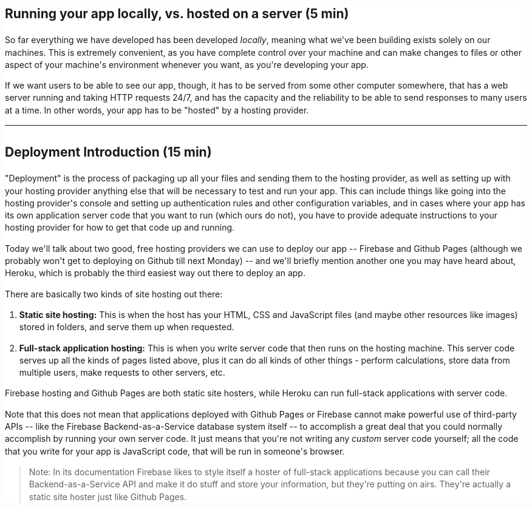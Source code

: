 


<a name = "opening"></a>
## Running your app locally, vs. hosted on a server (5 min)

So far everything we have developed has been developed _locally_, meaning what we've been building exists solely on our machines. This is extremely convenient, as you have complete control over your machine and can make changes to files or other aspect of your machine's environment whenever you want, as you're developing your app.

If we want users to be able to see our app, though, it has to be served from some other computer somewhere, that has a web server running and taking HTTP requests 24/7, and has the capacity and the reliability to be able to send responses to many users at a time. In other words, your app has to be "hosted" by a hosting provider.



---

<a name = "introduction1"></a>
## Deployment Introduction (15 min)

"Deployment" is the process of packaging up all your files and sending them to the hosting provider, as well as setting up with your hosting provider anything else that will be necessary to test and run your app. This can include things like going into the hosting provider's console and setting up authentication rules and other configuration variables, and in cases where your app has its own application server code that you want to run (which ours do not), you have to provide adequate instructions to your hosting provider for how to get that code up and running.

Today we'll talk about two good, free hosting providers we can use to deploy our app -- Firebase and Github Pages (although we probably won't get to deploying on Github till next Monday) -- and we'll briefly mention another one you may have heard about, Heroku, which is probably the third easiest way out there to deploy an app.

There are basically two kinds of site hosting out there:

1. **Static site hosting:** This is when the host has your HTML, CSS and JavaScript files (and maybe other resources like images) stored in folders, and serve them up when requested.

2. **Full-stack application hosting:** This is when you write server code that then runs on the hosting machine. This server code serves up all the kinds of pages listed above, plus it can do all kinds of other things - perform calculations, store data from multiple users, make requests to other servers, etc.

Firebase hosting and Github Pages are both static site hosters, while Heroku can run full-stack applications with server code.

Note that this does not mean that applications deployed with Github Pages or Firebase cannot make powerful use of third-party APIs -- like the Firebase Backend-as-a-Service database system itself -- to accomplish a great deal that you could normally accomplish by running your own server code. It just means that you're not writing any _custom_ server code yourself; all the code that you write for your app is JavaScript code, that will be run in someone's browser.

>Note: In its documentation Firebase likes to style itself a hoster of full-stack applications because you can call their Backend-as-a-Service API and make it do stuff and store your information, but they're putting on airs. They're actually a static site hoster just like Github Pages.
